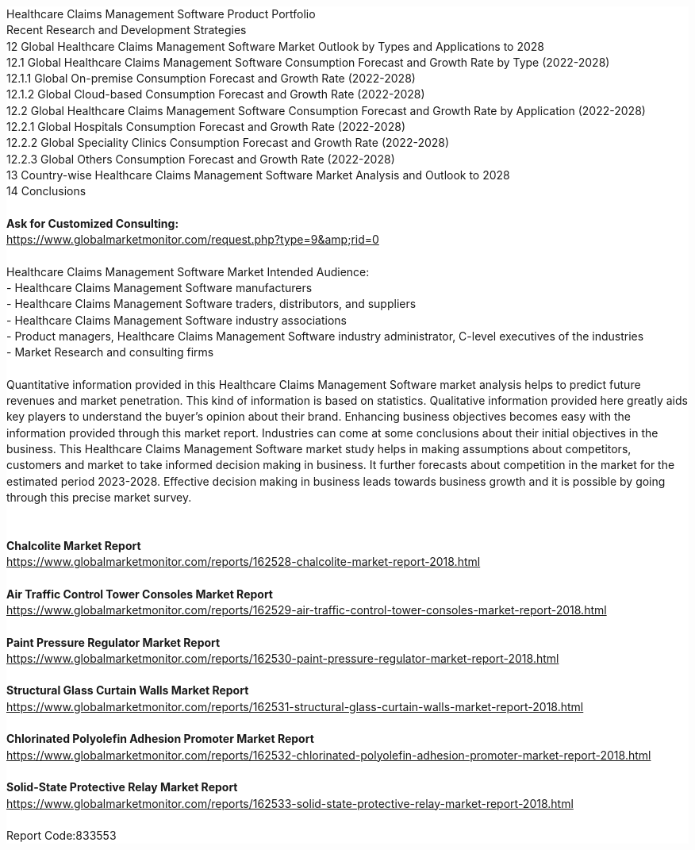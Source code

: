 Healthcare Claims Management Software Product Portfolio<br />Recent Research and Development Strategies<br />12 Global Healthcare Claims Management Software Market Outlook by Types and Applications to 2028<br />12.1 Global Healthcare Claims Management Software Consumption Forecast and Growth Rate by Type (2022-2028)<br />12.1.1 Global On-premise Consumption Forecast and Growth Rate (2022-2028)<br />12.1.2 Global Cloud-based Consumption Forecast and Growth Rate (2022-2028)<br />12.2 Global Healthcare Claims Management Software Consumption Forecast and Growth Rate by Application (2022-2028)<br />12.2.1 Global Hospitals Consumption Forecast and Growth Rate (2022-2028)<br />12.2.2 Global Speciality Clinics Consumption Forecast and Growth Rate (2022-2028)<br />12.2.3 Global Others Consumption Forecast and Growth Rate (2022-2028)<br />13 Country-wise Healthcare Claims Management Software Market Analysis and Outlook to 2028<br />14 Conclusions<br /><br /><strong>Ask for Customized Consulting:</strong><br /><a href="https://www.globalmarketmonitor.com/request.php?type=9&amp;rid=0">https://www.globalmarketmonitor.com/request.php?type=9&amp;rid=0</a><br /><br />Healthcare Claims Management Software Market Intended Audience:<br />- Healthcare Claims Management Software manufacturers<br />- Healthcare Claims Management Software traders, distributors, and suppliers<br />- Healthcare Claims Management Software industry associations<br />- Product managers, Healthcare Claims Management Software industry administrator, C-level executives of the industries<br />- Market Research and consulting firms<br /><br />Quantitative information provided in this Healthcare Claims Management Software market analysis helps to predict future revenues and market penetration. This kind of information is based on statistics. Qualitative information provided here greatly aids key players to understand the buyer’s opinion about their brand. Enhancing business objectives becomes easy with the information provided through this market report. Industries can come at some conclusions about their initial objectives in the business. This Healthcare Claims Management Software market study helps in making assumptions about competitors, customers and market to take informed decision making in business. It further forecasts about competition in the market for the estimated period 2023-2028. Effective decision making in business leads towards business growth and it is possible by going through this precise market survey. <br /><br /><strong><br /></strong><strong>Chalcolite Market Report</strong><br /><a href="https://www.globalmarketmonitor.com/reports/162528-chalcolite-market-report-2018.html">https://www.globalmarketmonitor.com/reports/162528-chalcolite-market-report-2018.html</a><br /><br /><strong>Air Traffic Control Tower Consoles Market Report</strong><br /><a href="https://www.globalmarketmonitor.com/reports/162529-air-traffic-control-tower-consoles-market-report-2018.html">https://www.globalmarketmonitor.com/reports/162529-air-traffic-control-tower-consoles-market-report-2018.html</a><br /><br /><strong>Paint Pressure Regulator Market Report</strong><br /><a href="https://www.globalmarketmonitor.com/reports/162530-paint-pressure-regulator-market-report-2018.html">https://www.globalmarketmonitor.com/reports/162530-paint-pressure-regulator-market-report-2018.html</a><br /><br /><strong>Structural Glass Curtain Walls Market Report</strong><br /><a href="https://www.globalmarketmonitor.com/reports/162531-structural-glass-curtain-walls-market-report-2018.html">https://www.globalmarketmonitor.com/reports/162531-structural-glass-curtain-walls-market-report-2018.html</a><br /><br /><strong>Chlorinated Polyolefin Adhesion Promoter Market Report</strong><br /><a href="https://www.globalmarketmonitor.com/reports/162532-chlorinated-polyolefin-adhesion-promoter-market-report-2018.html">https://www.globalmarketmonitor.com/reports/162532-chlorinated-polyolefin-adhesion-promoter-market-report-2018.html</a><br /><br /><strong>Solid-State Protective Relay Market Report</strong><br /><a href="https://www.globalmarketmonitor.com/reports/162533-solid-state-protective-relay-market-report-2018.html">https://www.globalmarketmonitor.com/reports/162533-solid-state-protective-relay-market-report-2018.html</a><br /><br />Report Code:833553</p>
